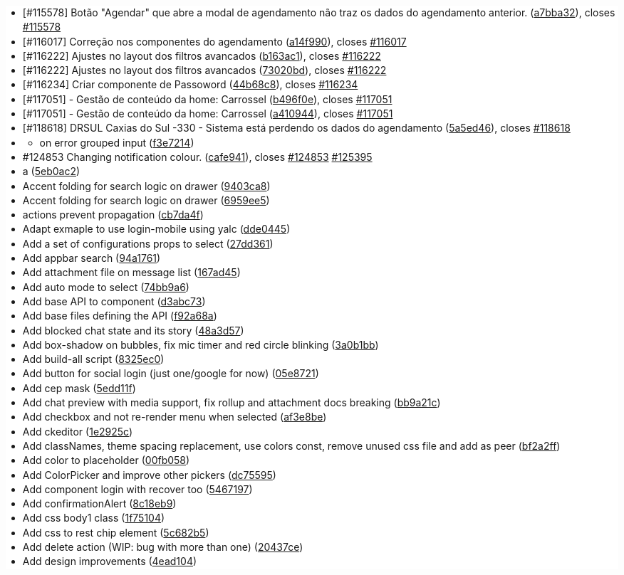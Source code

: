 * [#115578] Botão "Agendar" que abre a modal de agendamento não traz os dados do agendamento anterior. ([a7bba32](https://github.com/tecsinapse/wizard/commit/a7bba32)), closes [#115578](https://github.com/tecsinapse/wizard/issues/115578)
* [#116017] Correção nos componentes do agendamento ([a14f990](https://github.com/tecsinapse/wizard/commit/a14f990)), closes [#116017](https://github.com/tecsinapse/wizard/issues/116017)
* [#116222] Ajustes no layout dos filtros avancados ([b163ac1](https://github.com/tecsinapse/wizard/commit/b163ac1)), closes [#116222](https://github.com/tecsinapse/wizard/issues/116222)
* [#116222] Ajustes no layout dos filtros avancados ([73020bd](https://github.com/tecsinapse/wizard/commit/73020bd)), closes [#116222](https://github.com/tecsinapse/wizard/issues/116222)
* [#116234] Criar componente de Passoword ([44b68c8](https://github.com/tecsinapse/wizard/commit/44b68c8)), closes [#116234](https://github.com/tecsinapse/wizard/issues/116234)
* [#117051] - Gestão de conteúdo da home: Carrossel ([b496f0e](https://github.com/tecsinapse/wizard/commit/b496f0e)), closes [#117051](https://github.com/tecsinapse/wizard/issues/117051)
* [#117051] - Gestão de conteúdo da home: Carrossel ([a410944](https://github.com/tecsinapse/wizard/commit/a410944)), closes [#117051](https://github.com/tecsinapse/wizard/issues/117051)
* [#118618] DRSUL Caxias do Sul -330 - Sistema está perdendo os dados do agendamento ([5a5ed46](https://github.com/tecsinapse/wizard/commit/5a5ed46)), closes [#118618](https://github.com/tecsinapse/wizard/issues/118618)
* * on error grouped input ([f3e7214](https://github.com/tecsinapse/wizard/commit/f3e7214))
* #124853 Changing notification colour. ([cafe941](https://github.com/tecsinapse/wizard/commit/cafe941)), closes [#124853](https://github.com/tecsinapse/wizard/issues/124853) [#125395](https://github.com/tecsinapse/wizard/issues/125395)
* a ([5eb0ac2](https://github.com/tecsinapse/wizard/commit/5eb0ac2))
* Accent folding for search logic on drawer ([9403ca8](https://github.com/tecsinapse/wizard/commit/9403ca8))
* Accent folding for search logic on drawer ([6959ee5](https://github.com/tecsinapse/wizard/commit/6959ee5))
* actions prevent propagation ([cb7da4f](https://github.com/tecsinapse/wizard/commit/cb7da4f))
* Adapt exmaple to use login-mobile using yalc ([dde0445](https://github.com/tecsinapse/wizard/commit/dde0445))
* Add a set of configurations props to select ([27dd361](https://github.com/tecsinapse/wizard/commit/27dd361))
* Add appbar search ([94a1761](https://github.com/tecsinapse/wizard/commit/94a1761))
* Add attachment file on message list ([167ad45](https://github.com/tecsinapse/wizard/commit/167ad45))
* Add auto mode to select ([74bb9a6](https://github.com/tecsinapse/wizard/commit/74bb9a6))
* Add base API to component ([d3abc73](https://github.com/tecsinapse/wizard/commit/d3abc73))
* Add base files defining the API ([f92a68a](https://github.com/tecsinapse/wizard/commit/f92a68a))
* Add blocked chat state and its story ([48a3d57](https://github.com/tecsinapse/wizard/commit/48a3d57))
* Add box-shadow on bubbles, fix mic timer and red circle blinking ([3a0b1bb](https://github.com/tecsinapse/wizard/commit/3a0b1bb))
* Add build-all script ([8325ec0](https://github.com/tecsinapse/wizard/commit/8325ec0))
* Add button for social login (just one/google for now) ([05e8721](https://github.com/tecsinapse/wizard/commit/05e8721))
* Add cep mask ([5edd11f](https://github.com/tecsinapse/wizard/commit/5edd11f))
* Add chat preview with media support, fix rollup and attachment docs breaking ([bb9a21c](https://github.com/tecsinapse/wizard/commit/bb9a21c))
* Add checkbox and not re-render menu when selected ([af3e8be](https://github.com/tecsinapse/wizard/commit/af3e8be))
* Add ckeditor ([1e2925c](https://github.com/tecsinapse/wizard/commit/1e2925c))
* Add classNames, theme spacing replacement, use colors const, remove unused css file and add as peer ([bf2a2ff](https://github.com/tecsinapse/wizard/commit/bf2a2ff))
* Add color to placeholder ([00fb058](https://github.com/tecsinapse/wizard/commit/00fb058))
* Add ColorPicker and improve other pickers ([dc75595](https://github.com/tecsinapse/wizard/commit/dc75595))
* Add component login with recover too ([5467197](https://github.com/tecsinapse/wizard/commit/5467197))
* Add confirmationAlert ([8c18eb9](https://github.com/tecsinapse/wizard/commit/8c18eb9))
* Add css body1 class ([1f75104](https://github.com/tecsinapse/wizard/commit/1f75104))
* Add css to rest chip element ([5c682b5](https://github.com/tecsinapse/wizard/commit/5c682b5))
* Add delete action (WIP: bug with more than one) ([20437ce](https://github.com/tecsinapse/wizard/commit/20437ce))
* Add design improvements ([4ead104](https://github.com/tecsinapse/wizard/commit/4ead104))